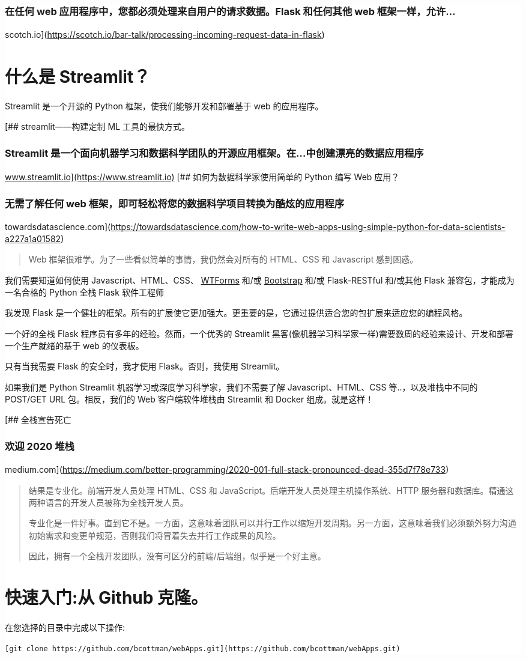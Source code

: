 ### 在任何 web 应用程序中，您都必须处理来自用户的请求数据。Flask 和任何其他 web 框架一样，允许…

scotch.io](https://scotch.io/bar-talk/processing-incoming-request-data-in-flask) 

# 什么是 Streamlit？

Streamlit 是一个开源的 Python 框架，使我们能够开发和部署基于 web 的应用程序。

[](https://www.streamlit.io) [## streamlit——构建定制 ML 工具的最快方式。

### Streamlit 是一个面向机器学习和数据科学团队的开源应用框架。在…中创建漂亮的数据应用程序

www.streamlit.io](https://www.streamlit.io) [](https://towardsdatascience.com/how-to-write-web-apps-using-simple-python-for-data-scientists-a227a1a01582) [## 如何为数据科学家使用简单的 Python 编写 Web 应用？

### 无需了解任何 web 框架，即可轻松将您的数据科学项目转换为酷炫的应用程序

towardsdatascience.com](https://towardsdatascience.com/how-to-write-web-apps-using-simple-python-for-data-scientists-a227a1a01582) 

> Web 框架很难学。为了一些看似简单的事情，我仍然会对所有的 HTML、CSS 和 Javascript 感到困惑。

我们需要知道如何使用 Javascript、HTML、CSS、 [WTForms](https://wtforms.readthedocs.io/en/stable/) 和/或 [Bootstrap](https://pythonhosted.org/Flask-Bootstrap/) 和/或 Flask-RESTful 和/或其他 Flask 兼容包，才能成为一名合格的 Python 全栈 Flask 软件工程师

我发现 Flask 是一个健壮的框架。所有的扩展使它更加强大。更重要的是，它通过提供适合您的包扩展来适应您的编程风格。

一个好的全栈 Flask 程序员有多年的经验。然而，一个优秀的 Streamlit 黑客(像机器学习科学家一样)需要数周的经验来设计、开发和部署一个生产就绪的基于 web 的仪表板。

只有当我需要 Flask 的安全时，我才使用 Flask。否则，我使用 Streamlit。

如果我们是 Python Streamlit 机器学习或深度学习科学家，我们不需要了解 Javascript、HTML、CSS 等..，以及堆栈中不同的 POST/GET URL 包。相反，我们的 Web 客户端软件堆栈由 Streamlit 和 Docker 组成。就是这样！

[](https://medium.com/better-programming/2020-001-full-stack-pronounced-dead-355d7f78e733) [## 全栈宣告死亡

### 欢迎 2020 堆栈

medium.com](https://medium.com/better-programming/2020-001-full-stack-pronounced-dead-355d7f78e733) 

> 结果是专业化。前端开发人员处理 HTML、CSS 和 JavaScript。后端开发人员处理主机操作系统、HTTP 服务器和数据库。精通这两种语言的开发人员被称为全栈开发人员。
> 
> 专业化是一件好事。直到它不是。一方面，这意味着团队可以并行工作以缩短开发周期。另一方面，这意味着我们必须额外努力沟通初始需求和变更单规范，否则我们将冒着失去并行工作成果的风险。
> 
> 因此，拥有一个全栈开发团队，没有可区分的前端/后端组，似乎是一个好主意。

# 快速入门:从 Github 克隆。

在您选择的目录中完成以下操作:

```
[git clone https://github.com/bcottman/webApps.git](https://github.com/bcottman/webApps.git)
```
